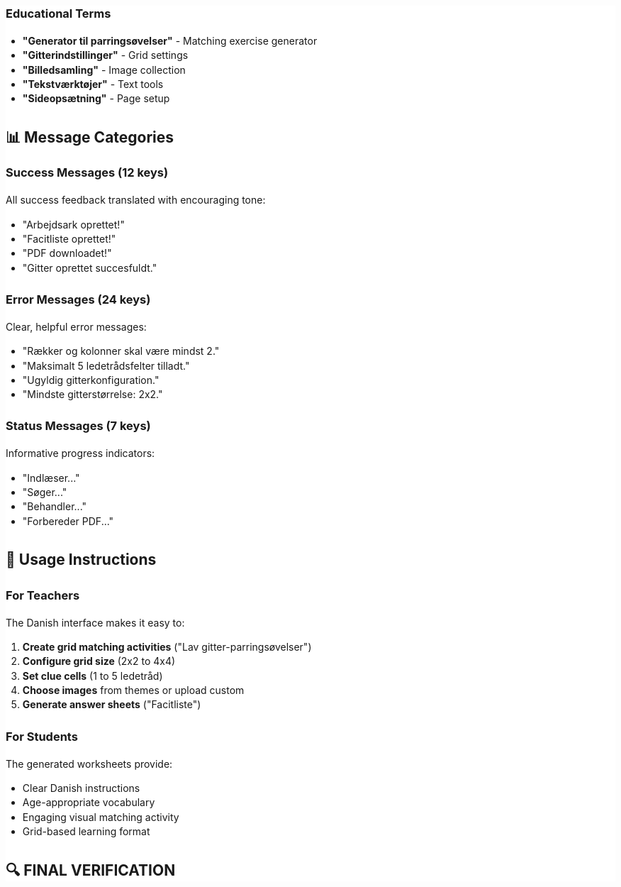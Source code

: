 ### Educational Terms
- **"Generator til parringsøvelser"** - Matching exercise generator
- **"Gitterindstillinger"** - Grid settings
- **"Billedsamling"** - Image collection
- **"Tekstværktøjer"** - Text tools
- **"Sideopsætning"** - Page setup

## 📊 Message Categories

### Success Messages (12 keys)
All success feedback translated with encouraging tone:
- "Arbejdsark oprettet!"
- "Facitliste oprettet!"
- "PDF downloadet!"
- "Gitter oprettet succesfuldt."

### Error Messages (24 keys)
Clear, helpful error messages:
- "Rækker og kolonner skal være mindst 2."
- "Maksimalt 5 ledetrådsfelter tilladt."
- "Ugyldig gitterkonfiguration."
- "Mindste gitterstørrelse: 2x2."

### Status Messages (7 keys)
Informative progress indicators:
- "Indlæser..."
- "Søger..."
- "Behandler..."
- "Forbereder PDF..."

## 🎯 Usage Instructions

### For Teachers
The Danish interface makes it easy to:
1. **Create grid matching activities** ("Lav gitter-parringsøvelser")
2. **Configure grid size** (2x2 to 4x4)
3. **Set clue cells** (1 to 5 ledetråd)
4. **Choose images** from themes or upload custom
5. **Generate answer sheets** ("Facitliste")

### For Students
The generated worksheets provide:
- Clear Danish instructions
- Age-appropriate vocabulary
- Engaging visual matching activity
- Grid-based learning format

## 🔍 FINAL VERIFICATION

